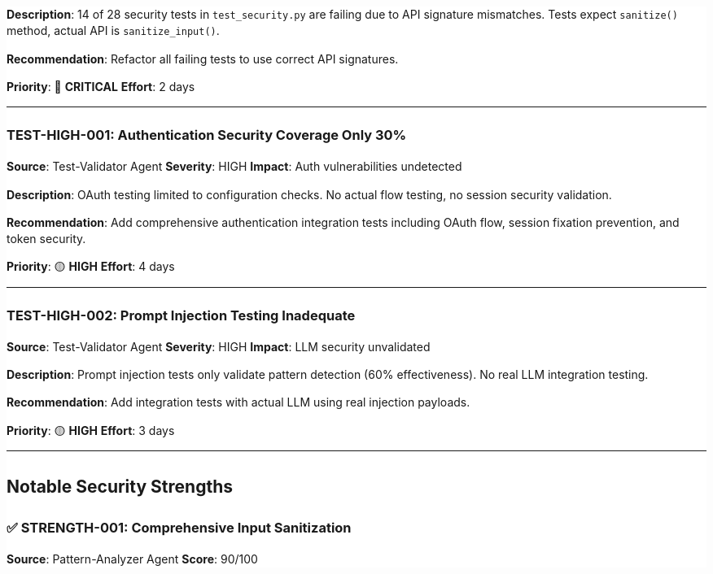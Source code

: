 **Description**:
14 of 28 security tests in `test_security.py` are failing due to API signature mismatches. Tests expect `sanitize()` method, actual API is `sanitize_input()`.

**Recommendation**:
Refactor all failing tests to use correct API signatures.

**Priority**: 🔴 **CRITICAL**
**Effort**: 2 days

---

### TEST-HIGH-001: Authentication Security Coverage Only 30%
**Source**: Test-Validator Agent
**Severity**: HIGH
**Impact**: Auth vulnerabilities undetected

**Description**:
OAuth testing limited to configuration checks. No actual flow testing, no session security validation.

**Recommendation**:
Add comprehensive authentication integration tests including OAuth flow, session fixation prevention, and token security.

**Priority**: 🟡 **HIGH**
**Effort**: 4 days

---

### TEST-HIGH-002: Prompt Injection Testing Inadequate
**Source**: Test-Validator Agent
**Severity**: HIGH
**Impact**: LLM security unvalidated

**Description**:
Prompt injection tests only validate pattern detection (60% effectiveness). No real LLM integration testing.

**Recommendation**:
Add integration tests with actual LLM using real injection payloads.

**Priority**: 🟡 **HIGH**
**Effort**: 3 days

---

## Notable Security Strengths

### ✅ STRENGTH-001: Comprehensive Input Sanitization
**Source**: Pattern-Analyzer Agent
**Score**: 90/100

